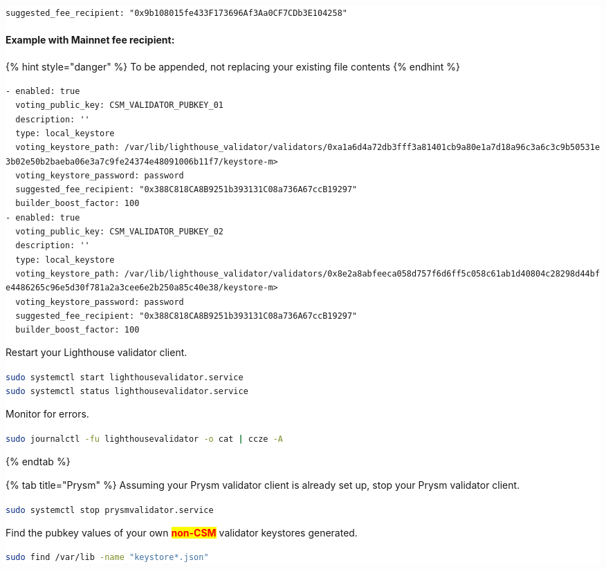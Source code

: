 ```
suggested_fee_recipient: "0x9b108015fe433F173696Af3Aa0CF7CDb3E104258"
```

#### Example with Mainnet fee recipient:

{% hint style="danger" %}
To be appended, not replacing your existing file contents
{% endhint %}

```
- enabled: true
  voting_public_key: CSM_VALIDATOR_PUBKEY_01
  description: ''
  type: local_keystore
  voting_keystore_path: /var/lib/lighthouse_validator/validators/0xa1a6d4a72db3fff3a81401cb9a80e1a7d18a96c3a6c3c9b50531e3b02e50b2baeba06e3a7c9fe24374e48091006b11f7/keystore-m>
  voting_keystore_password: password
  suggested_fee_recipient: "0x388C818CA8B9251b393131C08a736A67ccB19297"
  builder_boost_factor: 100
- enabled: true
  voting_public_key: CSM_VALIDATOR_PUBKEY_02
  description: ''
  type: local_keystore
  voting_keystore_path: /var/lib/lighthouse_validator/validators/0x8e2a8abfeeca058d757f6d6ff5c058c61ab1d40804c28298d44bfe4486265c96e5d30f781a2a3cee6e2b250a85c40e38/keystore-m>
  voting_keystore_password: password
  suggested_fee_recipient: "0x388C818CA8B9251b393131C08a736A67ccB19297"
  builder_boost_factor: 100
```

Restart your Lighthouse validator client.

```sh
sudo systemctl start lighthousevalidator.service
sudo systemctl status lighthousevalidator.service
```

Monitor for errors.

```sh
sudo journalctl -fu lighthousevalidator -o cat | ccze -A
```
{% endtab %}

{% tab title="Prysm" %}
Assuming your Prysm validator client is already set up, stop your Prysm validator client.

```sh
sudo systemctl stop prysmvalidator.service
```

Find the pubkey values of your own <mark style="color:red;">**non-CSM**</mark> validator keystores generated.

```sh
sudo find /var/lib -name "keystore*.json"
```
